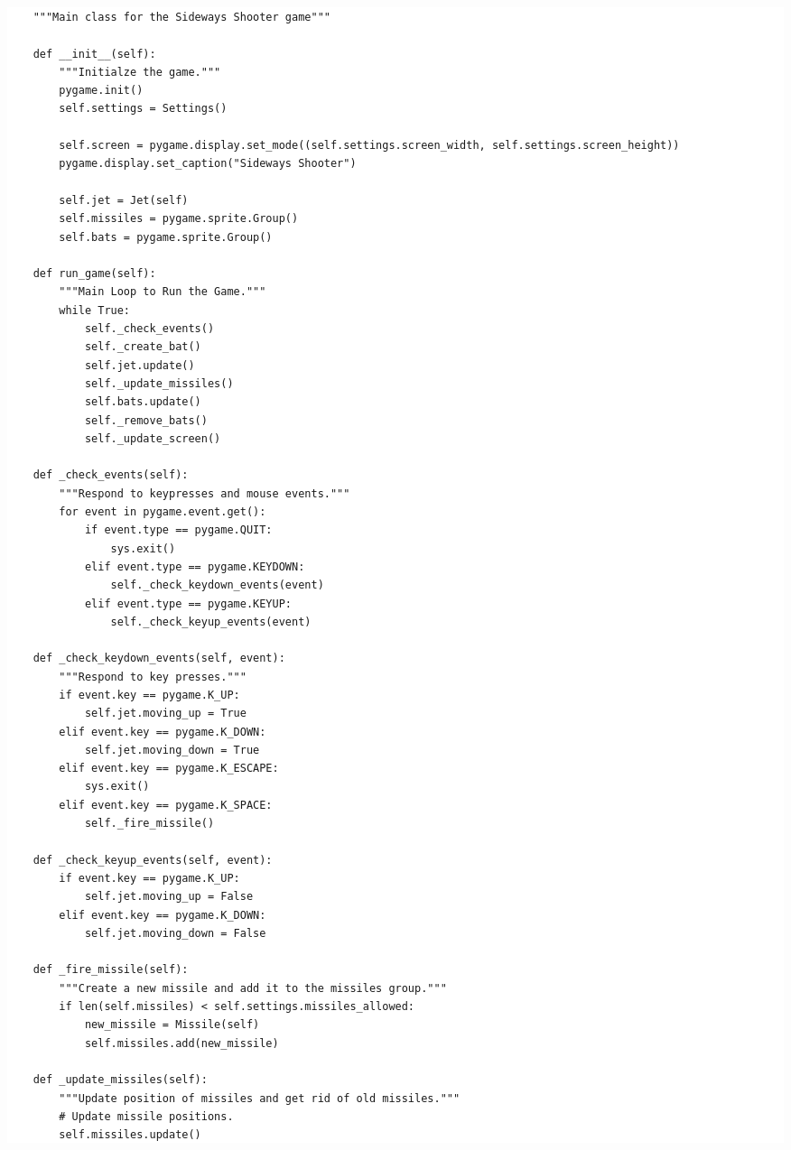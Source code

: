 ```
    """Main class for the Sideways Shooter game"""

    def __init__(self):
        """Initialze the game."""
        pygame.init()
        self.settings = Settings()

        self.screen = pygame.display.set_mode((self.settings.screen_width, self.settings.screen_height))
        pygame.display.set_caption("Sideways Shooter")

        self.jet = Jet(self)
        self.missiles = pygame.sprite.Group()
        self.bats = pygame.sprite.Group()

    def run_game(self):
        """Main Loop to Run the Game."""
        while True:
            self._check_events()
            self._create_bat()
            self.jet.update()
            self._update_missiles()
            self.bats.update()
            self._remove_bats()
            self._update_screen()

    def _check_events(self):
        """Respond to keypresses and mouse events."""
        for event in pygame.event.get():
            if event.type == pygame.QUIT:
                sys.exit()
            elif event.type == pygame.KEYDOWN:
                self._check_keydown_events(event)
            elif event.type == pygame.KEYUP:
                self._check_keyup_events(event)

    def _check_keydown_events(self, event):
        """Respond to key presses."""
        if event.key == pygame.K_UP:
            self.jet.moving_up = True
        elif event.key == pygame.K_DOWN:
            self.jet.moving_down = True
        elif event.key == pygame.K_ESCAPE:
            sys.exit()
        elif event.key == pygame.K_SPACE:
            self._fire_missile()

    def _check_keyup_events(self, event):
        if event.key == pygame.K_UP:
            self.jet.moving_up = False
        elif event.key == pygame.K_DOWN:
            self.jet.moving_down = False

    def _fire_missile(self):
        """Create a new missile and add it to the missiles group."""
        if len(self.missiles) < self.settings.missiles_allowed:
            new_missile = Missile(self)
            self.missiles.add(new_missile)

    def _update_missiles(self):
        """Update position of missiles and get rid of old missiles."""
        # Update missile positions.
        self.missiles.update()
```